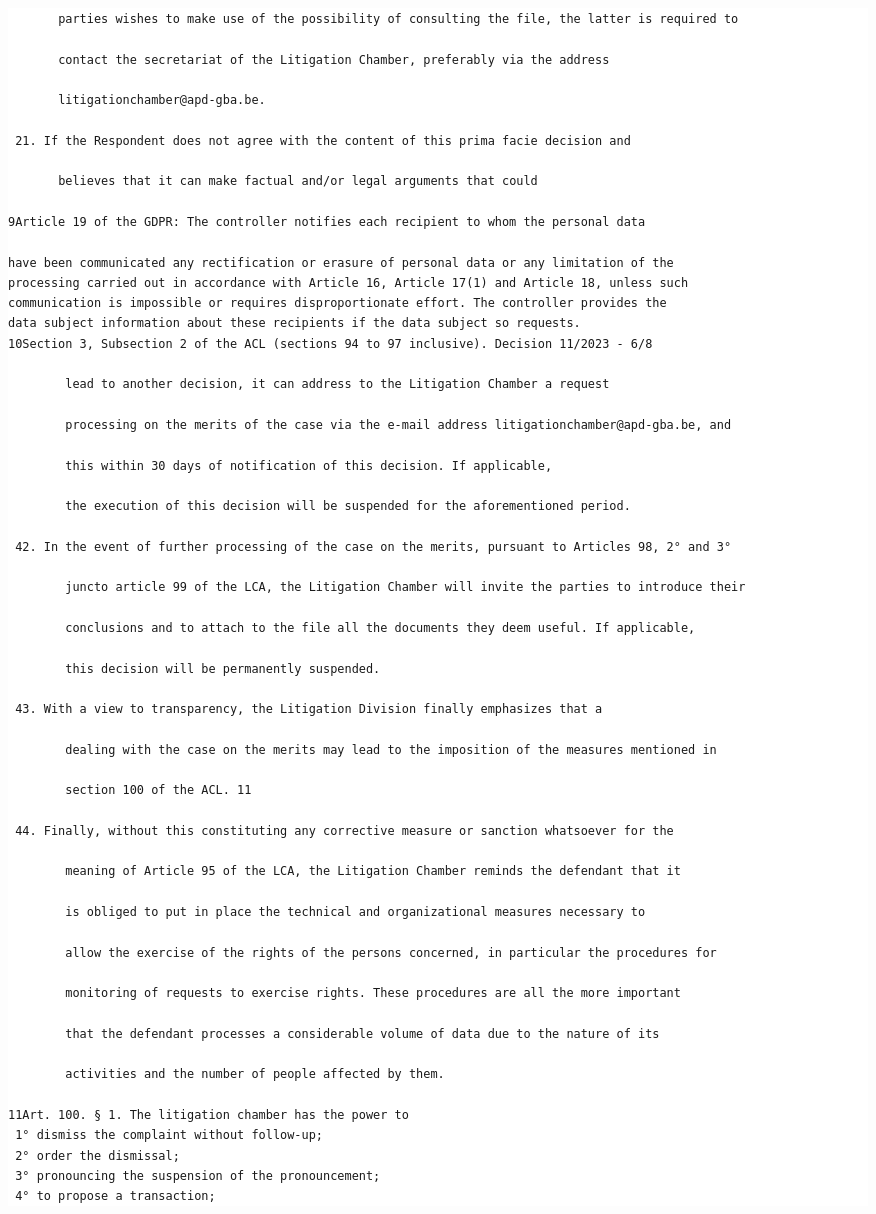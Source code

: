 ```
       parties wishes to make use of the possibility of consulting the file, the latter is required to

       contact the secretariat of the Litigation Chamber, preferably via the address

       litigationchamber@apd-gba.be.

 21. If the Respondent does not agree with the content of this prima facie decision and

       believes that it can make factual and/or legal arguments that could

9Article 19 of the GDPR: The controller notifies each recipient to whom the personal data

have been communicated any rectification or erasure of personal data or any limitation of the
processing carried out in accordance with Article 16, Article 17(1) and Article 18, unless such
communication is impossible or requires disproportionate effort. The controller provides the
data subject information about these recipients if the data subject so requests.
10Section 3, Subsection 2 of the ACL (sections 94 to 97 inclusive). Decision 11/2023 - 6/8

        lead to another decision, it can address to the Litigation Chamber a request

        processing on the merits of the case via the e-mail address litigationchamber@apd-gba.be, and

        this within 30 days of notification of this decision. If applicable,

        the execution of this decision will be suspended for the aforementioned period.

 42. In the event of further processing of the case on the merits, pursuant to Articles 98, 2° and 3°

        juncto article 99 of the LCA, the Litigation Chamber will invite the parties to introduce their

        conclusions and to attach to the file all the documents they deem useful. If applicable,

        this decision will be permanently suspended.

 43. With a view to transparency, the Litigation Division finally emphasizes that a

        dealing with the case on the merits may lead to the imposition of the measures mentioned in

        section 100 of the ACL. 11

 44. Finally, without this constituting any corrective measure or sanction whatsoever for the

        meaning of Article 95 of the LCA, the Litigation Chamber reminds the defendant that it

        is obliged to put in place the technical and organizational measures necessary to

        allow the exercise of the rights of the persons concerned, in particular the procedures for

        monitoring of requests to exercise rights. These procedures are all the more important

        that the defendant processes a considerable volume of data due to the nature of its

        activities and the number of people affected by them.

11Art. 100. § 1. The litigation chamber has the power to
 1° dismiss the complaint without follow-up;
 2° order the dismissal;
 3° pronouncing the suspension of the pronouncement;
 4° to propose a transaction;
```